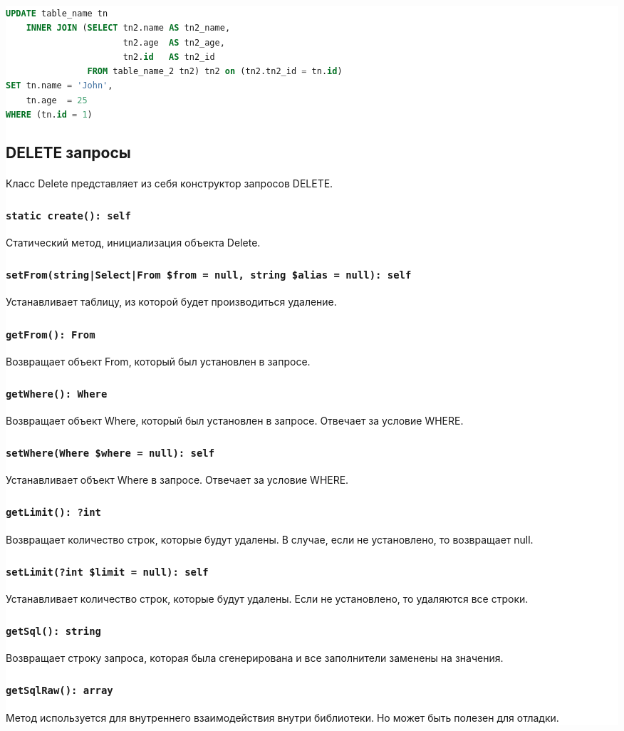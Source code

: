 ```sql
UPDATE table_name tn
    INNER JOIN (SELECT tn2.name AS tn2_name,
                       tn2.age  AS tn2_age,
                       tn2.id   AS tn2_id
                FROM table_name_2 tn2) tn2 on (tn2.tn2_id = tn.id)
SET tn.name = 'John',
    tn.age  = 25
WHERE (tn.id = 1)
```

## DELETE запросы

Класс Delete представляет из себя конструктор запросов DELETE.

### `static create(): self`

Статический метод, инициализация объекта Delete.

### `setFrom(string|Select|From $from = null, string $alias = null): self`

Устанавливает таблицу, из которой будет производиться удаление.

### `getFrom(): From`

Возвращает объект From, который был установлен в запросе.

### `getWhere(): Where`

Возвращает объект Where, который был установлен в запросе. Отвечает за условие WHERE.

### `setWhere(Where $where = null): self`

Устанавливает объект Where в запросе. Отвечает за условие WHERE.

### `getLimit(): ?int`

Возвращает количество строк, которые будут удалены. В случае, если не установлено, то возвращает null.

### `setLimit(?int $limit = null): self`

Устанавливает количество строк, которые будут удалены. Если не установлено, то удаляются все строки.

### `getSql(): string`

Возвращает строку запроса, которая была сгенерирована и все заполнители заменены на значения.

### `getSqlRaw(): array`

Метод используется для внутреннего взаимодействия внутри библиотеки. Но может быть полезен для отладки.
